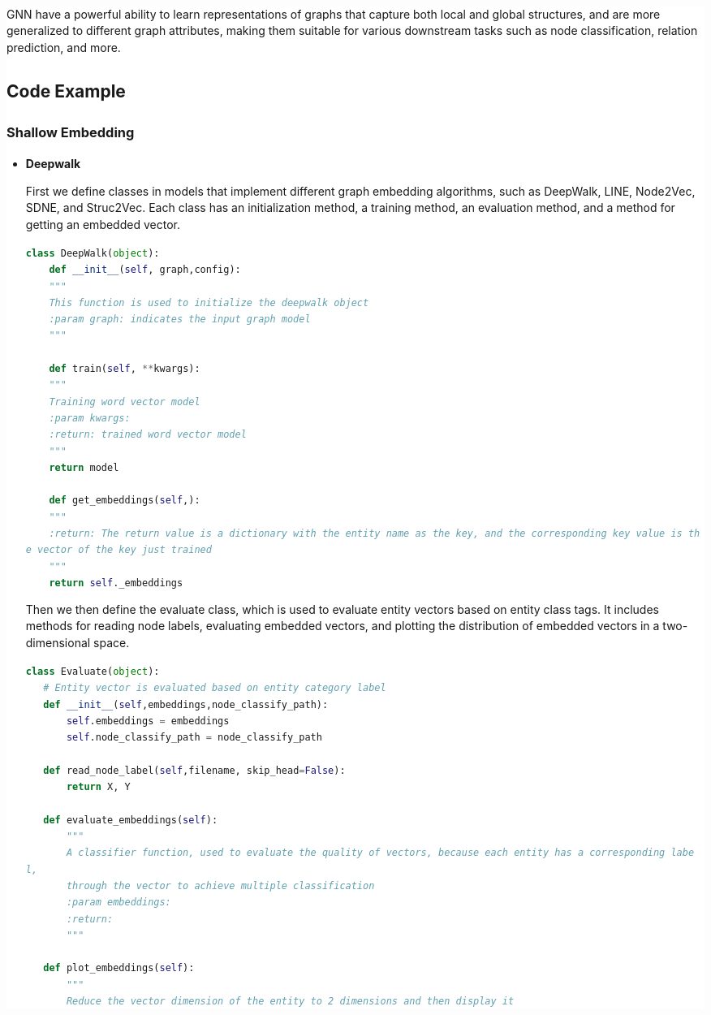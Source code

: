 GNN have a powerful ability to learn representations of graphs that capture both local and global structures, and are more generalized to different graph attributes, making them suitable for various downstream tasks such as node classification, relation prediction, and more. 



## Code Example

### Shallow Embedding

+ **Deepwalk**

  First we define classes in models that implement different graph embedding algorithms, such as DeepWalk, LINE, Node2Vec, SDNE, and Struc2Vec. Each class has an initialization method, a training method, an evaluation method, and a method for getting an embedded vector.

  ```python
  class DeepWalk(object):
      def __init__(self, graph,config):
      """
      This function is used to initialize the deepwalk object
      :param graph: indicates the input graph model
      """
  
      def train(self, **kwargs):
      """
      Training word vector model
      :param kwargs:
      :return: trained word vector model
      """
      return model
  
      def get_embeddings(self,):
      """
      :return: The return value is a dictionary with the entity name as the key, and the corresponding key value is the vector of the key just trained
      """
      return self._embeddings
  ```

  Then we then define the evaluate class, which is used to evaluate entity vectors based on entity class tags. It includes methods for reading node labels, evaluating embedded vectors, and plotting the distribution of embedded vectors in a two-dimensional space.

  ```python
  class Evaluate(object):
     # Entity vector is evaluated based on entity category label
     def __init__(self,embeddings,node_classify_path):
         self.embeddings = embeddings
         self.node_classify_path = node_classify_path
  
     def read_node_label(self,filename, skip_head=False):
         return X, Y
  
     def evaluate_embeddings(self):
         """
         A classifier function, used to evaluate the quality of vectors, because each entity has a corresponding label, 
         through the vector to achieve multiple classification
         :param embeddings:
         :return:
         """
  
     def plot_embeddings(self):
         """
         Reduce the vector dimension of the entity to 2 dimensions and then display it
  ```